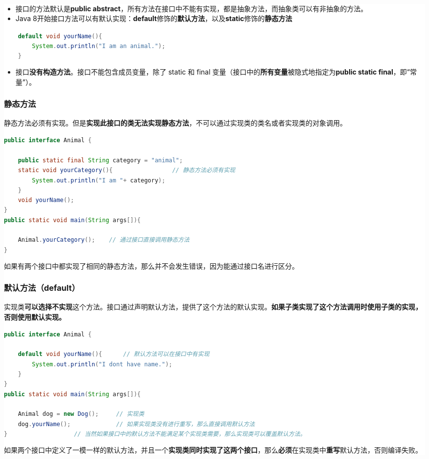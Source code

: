 - 接口的方法默认是**public abstract**，所有方法在接口中不能有实现，都是抽象方法，而抽象类可以有非抽象的方法。
- Java 8开始接口方法可以有默认实现：**default**修饰的**默认方法**，以及**static**修饰的**静态方法**

```java
    default void yourName(){
        System.out.println("I am an animal.");
    }
```

- 接口**没有构造方法**。接口不能包含成员变量，除了 static 和 final 变量（接口中的**所有变量**被隐式地指定为**public static final**，即“常量”）。

### 静态方法

静态方法必须有实现。但是**实现此接口的类无法实现静态方法**，不可以通过实现类的类名或者实现类的对象调用。

```java
public interface Animal {

    public static final String category = "animal";
    static void yourCategory(){					// 静态方法必须有实现
        System.out.println("I am "+ category);
    }
    void yourName();
}
public static void main(String args[]){
    
    Animal.yourCategory();    // 通过接口直接调用静态方法
}
```

如果有两个接口中都实现了相同的静态方法，那么并不会发生错误，因为能通过接口名进行区分。

### 默认方法（default）

实现类**可以选择不实现**这个方法。接口通过声明默认方法，提供了这个方法的默认实现。**如果子类实现了这个方法调用时使用子类的实现，否则使用默认实现。**

```java
public interface Animal {

    default void yourName(){      // 默认方法可以在接口中有实现
        System.out.println("I dont have name.");
    }
}
public static void main(String args[]){

    Animal dog = new Dog();   	// 实现类
    dog.yourName();				// 如果实现类没有进行重写，那么直接调用默认方法 
}					// 当然如果接口中的默认方法不能满足某个实现类需要，那么实现类可以覆盖默认方法。
```

如果两个接口中定义了一模一样的默认方法，并且一个**实现类同时实现了这两个接口**，那么**必须**在实现类中**重写**默认方法，否则编译失败。